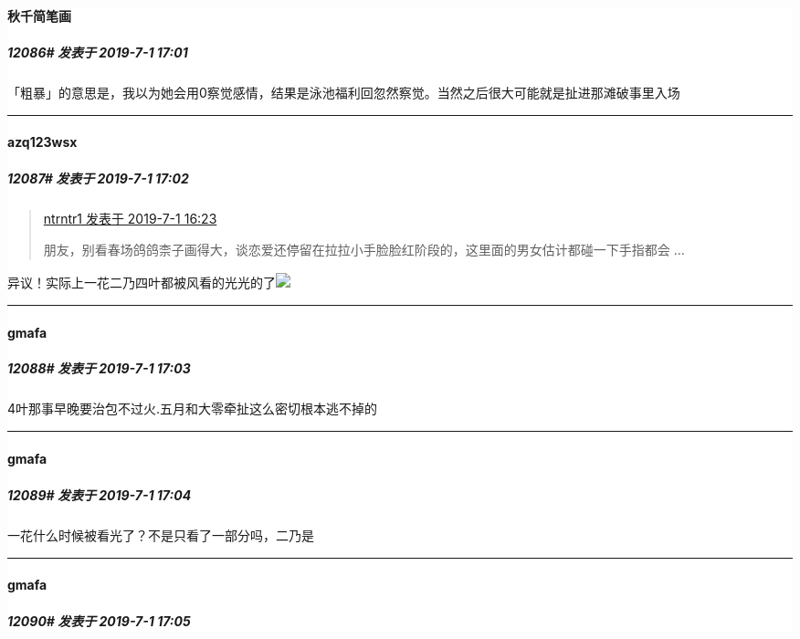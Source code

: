 ####  秋千简笔画  
##### 12086#       发表于 2019-7-1 17:01




「粗暴」的意思是，我以为她会用0察觉感情，结果是泳池福利回忽然察觉。当然之后很大可能就是扯进那滩破事里入场







-----

####  azq123wsx  
##### 12087#       发表于 2019-7-1 17:02



<blockquote><a href="httphttps://bbs.saraba1st.com/2b/forum.php?mod=redirect&amp;goto=findpost&amp;pid=44346640&amp;ptid=1831320" target="_blank">ntrntr1 发表于 2019-7-1 16:23</a>

朋友，别看春场鸽鸽柰子画得大，谈恋爱还停留在拉拉小手脸脸红阶段的，这里面的男女估计都碰一下手指都会 ...</blockquote>
异议！实际上一花二乃四叶都被风看的光光的了<img src="https://static.saraba1st.com/image/smiley/face2017/066.png" referrerpolicy="no-referrer">







-----

####  gmafa  
##### 12088#       发表于 2019-7-1 17:03




4叶那事早晚要治包不过火.五月和大零牵扯这么密切根本逃不掉的







-----

####  gmafa  
##### 12089#       发表于 2019-7-1 17:04




一花什么时候被看光了？不是只看了一部分吗，二乃是







-----

####  gmafa  
##### 12090#       发表于 2019-7-1 17:05

